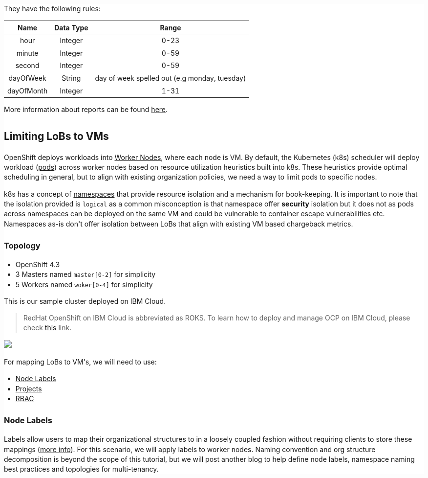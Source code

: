 They have the following rules:

|    Name    | Data Type |                     Range                     |
| :--------: | :-------: | :-------------------------------------------: |
|    hour    |  Integer  |                     0-23                      |
|   minute   |  Integer  |                     0-59                      |
|   second   |  Integer  |                     0-59                      |
| dayOfWeek  |  String   | day of week spelled out (e.g monday, tuesday) |
| dayOfMonth |  Integer  |                     1-31                      |

More information about reports can be found [here](https://docs.openshift.com/container-platform/4.2/metering/reports/metering-about-reports.html#metering-reports_metering-about-reports).

## Limiting LoBs to VMs

OpenShift deploys workloads into [Worker Nodes](https://docs.openshift.com/container-platform/4.3/nodes/nodes/nodes-nodes-viewing.html), where each node is VM. By default, the Kubernetes (k8s) scheduler will deploy workload ([pods](https://kubernetes.io/docs/concepts/workloads/pods/pod/)) across worker nodes based on resource utilization heuristics built into k8s. These heuristics provide optimal scheduling in general, but to align with existing organization policies, we need a way to limit pods to specific nodes.

k8s has a concept of [namespaces](https://kubernetes.io/docs/concepts/overview/working-with-objects/namespaces/) that provide resource isolation and a mechanism for book-keeping. It is important to note that the isolation provided is `logical` as a common misconception is that namespace offer **security** isolation but it does not as pods across namespaces can be deployed on the same VM and could be vulnerable to container escape vulnerabilities etc. Namespaces as-is don't offer isolation between LoBs that align with existing VM based chargeback metrics.

### Topology

- OpenShift 4.3
- 3 Masters named `master[0-2]` for simplicity
- 5 Workers named `woker[0-4]` for simplicity

This is our sample cluster deployed on IBM Cloud.

> RedHat OpenShift on IBM Cloud is abbreviated as ROKS. To learn how to deploy and manage OCP on IBM Cloud, please check [this](https://www.ibm.com/ca-en/cloud/openshift) link.

![](./images/ocp-dashboard.png)

For mapping LoBs to VM's, we will need to use:

- [Node Labels](#node-labels)
- [Projects](#projects)
- [RBAC](#rbac)

### Node Labels

Labels allow users to map their organizational structures to in a loosely coupled fashion without requiring clients to store these mappings ([more info](https://kubernetes.io/docs/concepts/overview/working-with-objects/labels/#motivation)). For this scenario, we will apply labels to worker nodes. Naming convention and org structure decomposition is beyond the scope of this tutorial, but we will post another blog to help define node labels, namespace naming best practices and topologies for multi-tenancy.

